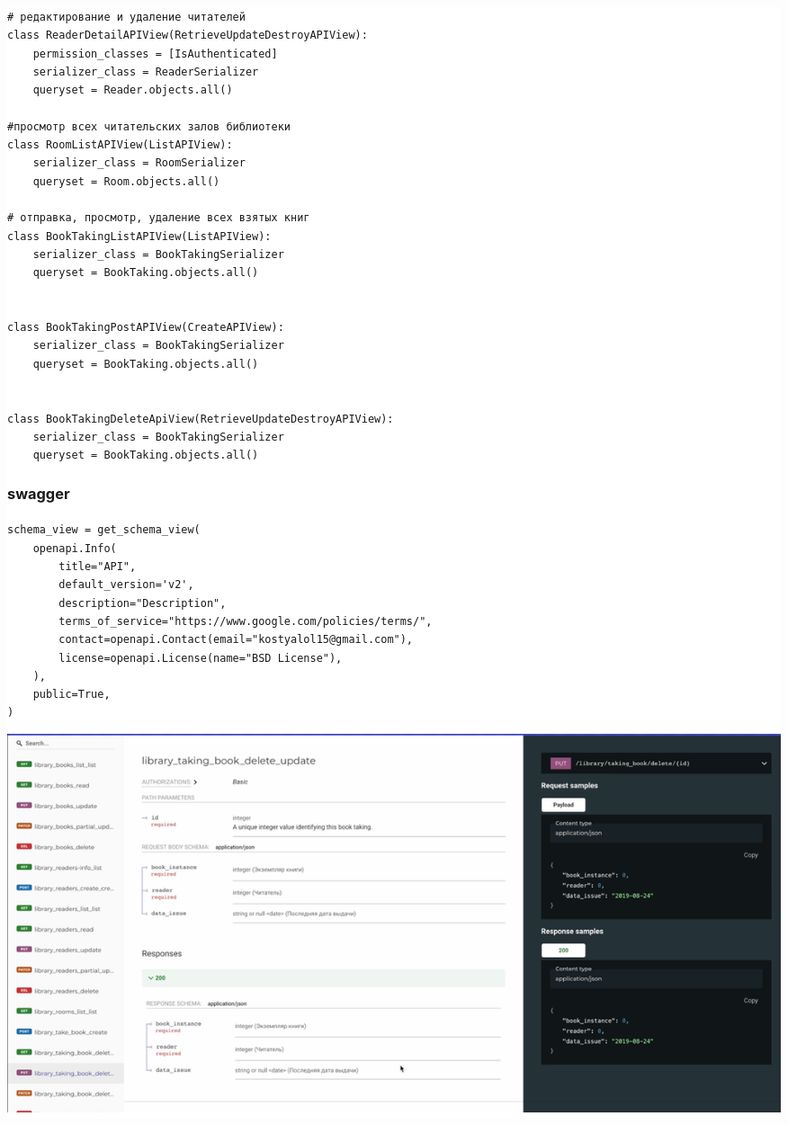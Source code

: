     
    # редактирование и удаление читателей
    class ReaderDetailAPIView(RetrieveUpdateDestroyAPIView):
        permission_classes = [IsAuthenticated]
        serializer_class = ReaderSerializer
        queryset = Reader.objects.all()
    
    #просмотр всех читательских залов библиотеки
    class RoomListAPIView(ListAPIView):
        serializer_class = RoomSerializer
        queryset = Room.objects.all()

    # отправка, просмотр, удаление всех взятых книг
    class BookTakingListAPIView(ListAPIView):
        serializer_class = BookTakingSerializer
        queryset = BookTaking.objects.all()
    
    
    class BookTakingPostAPIView(CreateAPIView):
        serializer_class = BookTakingSerializer
        queryset = BookTaking.objects.all()
    
    
    class BookTakingDeleteApiView(RetrieveUpdateDestroyAPIView):
        serializer_class = BookTakingSerializer
        queryset = BookTaking.objects.all()

### swagger

    schema_view = get_schema_view(
        openapi.Info(
            title="API",
            default_version='v2',
            description="Description",
            terms_of_service="https://www.google.com/policies/terms/",
            contact=openapi.Contact(email="kostyalol15@gmail.com"),
            license=openapi.License(name="BSD License"),
        ),
        public=True,
    )

![image info](swagger.png)
